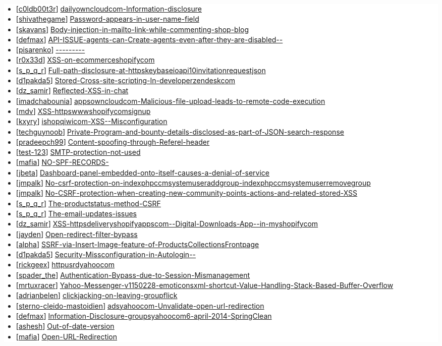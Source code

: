 * [[c0ldb00t3r](https://hackerone.com/c0ldb00t3r)] [dailyowncloudcom-Information-disclosure](https://hackerone.com/reports/84085)
* [[shivathegame](https://hackerone.com/shivathegame)] [Password-appears-in-user-name-field](https://hackerone.com/reports/85559)
* [[skavans](https://hackerone.com/skavans)] [Body-injection-in-mailto-link-while-commenting-shop-blog](https://hackerone.com/reports/72976)
* [[defmax](https://hackerone.com/defmax)] [API-ISSUE-agents-can-Create-agents-even-after-they-are-disabled--](https://hackerone.com/reports/84709)
* [[pisarenko](https://hackerone.com/pisarenko)] [---------](https://hackerone.com/reports/66235)
* [[r0x33d](https://hackerone.com/r0x33d)] [XSS-on-ecommerceshopifycom](https://hackerone.com/reports/56779)
* [[s_p_q_r](https://hackerone.com/s_p_q_r)] [Full-path-disclosure-at-httpskeybaseioapi10invitationrequestjson](https://hackerone.com/reports/77319)
* [[d1pakda5](https://hackerone.com/d1pakda5)] [Stored-Cross-site-scripting-In-developerzendeskcom](https://hackerone.com/reports/75727)
* [[dz_samir](https://hackerone.com/dz_samir)] [Reflected-XSS-in-chat](https://hackerone.com/reports/81757)
* [[imadchabounia](https://hackerone.com/imadchabounia)] [appsowncloudcom-Malicious-file-upload-leads-to-remote-code-execution](https://hackerone.com/reports/84374)
* [[mdv](https://hackerone.com/mdv)] [XSS-httpswwwshopifycomsignup](https://hackerone.com/reports/85291)
* [[kxyry](https://hackerone.com/kxyry)] [ishopqiwicom-XSS--Misconfiguration](https://hackerone.com/reports/47536)
* [[techguynoob](https://hackerone.com/techguynoob)] [Private-Program-and-bounty-details-disclosed-as-part-of-JSON-search-response](https://hackerone.com/reports/80936)
* [[pradeepch99](https://hackerone.com/pradeepch99)] [Content-spoofing-through-Referel-header](https://hackerone.com/reports/79185)
* [[test-123](https://hackerone.com/test-123)] [SMTP-protection-not-used](https://hackerone.com/reports/77060)
* [[mafia](https://hackerone.com/mafia)] [NO-SPF-RECORDS-](https://hackerone.com/reports/77058)
* [[jbeta](https://hackerone.com/jbeta)] [Dashboard-panel-embedded-onto-itself-causes-a-denial-of-service](https://hackerone.com/reports/85011)
* [[jmpalk](https://hackerone.com/jmpalk)] [No-csrf-protection-on-indexphpccmsystemuseraddgroup-indexphpccmsystemuserremovegroup](https://hackerone.com/reports/64184)
* [[jmpalk](https://hackerone.com/jmpalk)] [No-CSRF-protection-when-creating-new-community-points-actions-and-related-stored-XSS](https://hackerone.com/reports/65808)
* [[s_p_q_r](https://hackerone.com/s_p_q_r)] [The-productstatus-method-CSRF](https://hackerone.com/reports/74595)
* [[s_p_q_r](https://hackerone.com/s_p_q_r)] [The-email-updates-issues](https://hackerone.com/reports/74518)
* [[dz_samir](https://hackerone.com/dz_samir)] [XSS-httpsdeliveryshopifyappscom--Digital-Downloads-App--in-myshopifycom](https://hackerone.com/reports/81441)
* [[jayden](https://hackerone.com/jayden)] [Open-redirect-filter-bypass](https://hackerone.com/reports/76738)
* [[alpha](https://hackerone.com/alpha)] [SSRF-via-Insert-Image-feature-of-ProductsCollectionsFrontpage](https://hackerone.com/reports/67389)
* [[d1pakda5](https://hackerone.com/d1pakda5)] [Security-Missconfiguration-in-Autologin--](https://hackerone.com/reports/75936)
* [[rickgeex](https://hackerone.com/rickgeex)] [httpusrdyahoocom](https://hackerone.com/reports/12035)
* [[spader_the](https://hackerone.com/spader_the)] [Authentication-Bypass-due-to-Session-Mismanagement](https://hackerone.com/reports/10912)
* [[mrtuxracer](https://hackerone.com/mrtuxracer)] [Yahoo-Messenger-v1150228-emoticonsxml-shortcut-Value-Handling-Stack-Based-Buffer-Overflow](https://hackerone.com/reports/10767)
* [[adrianbelen](https://hackerone.com/adrianbelen)] [clickjacking-on-leaving-groupflick](https://hackerone.com/reports/7745)
* [[sterno-cleido-mastoidien](https://hackerone.com/sterno-cleido-mastoidien)] [adsyahoocom-Unvalidate-open-url-redirection](https://hackerone.com/reports/7731)
* [[defmax](https://hackerone.com/defmax)] [Information-Disclosure-groupsyahoocom6-april-2014-SpringClean](https://hackerone.com/reports/5986)
* [[ashesh](https://hackerone.com/ashesh)] [Out-of-date-version](https://hackerone.com/reports/5221)
* [[mafia](https://hackerone.com/mafia)] [Open-URL-Redirection](https://hackerone.com/reports/4521)